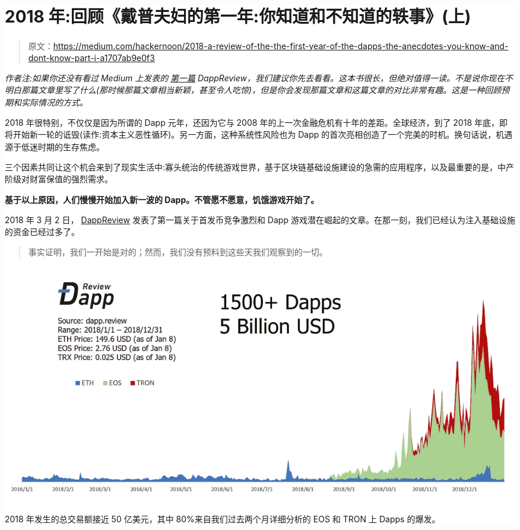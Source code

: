# 2018 年:回顾《戴普夫妇的第一年:你知道和不知道的轶事》(上)

> 原文：<https://medium.com/hackernoon/2018-a-review-of-the-the-first-year-of-the-dapps-the-anecdotes-you-know-and-dont-know-part-i-a1707ab9e0f3>

*作者注:如果你还没有看过 Medium 上发表的* [*第一篇*](/loom-network/the-evolution-of-blockchain-games-and-a-peek-at-whats-to-come-fed884b75b3d) *DappReview，我们建议你先去看看。这本书很长，但绝对值得一读。不是说你现在不明白那篇文章里写了什么(那时候那篇文章相当新颖，甚至令人吃惊)，但是你会发现那篇文章和这篇文章的对比非常有趣。这是一种回顾预期和实际情况的方式。*

2018 年很特别，不仅仅是因为所谓的 Dapp 元年，还因为它与 2008 年的上一次金融危机有十年的差距。全球经济，到了 2018 年底，即将开始新一轮的诋毁(读作:资本主义恶性循环)。另一方面，这种系统性风险也为 Dapp 的首次亮相创造了一个完美的时机。换句话说，机遇源于低迷时期的生存焦虑。

三个因素共同让这个机会来到了现实生活中:寡头统治的传统游戏世界，基于区块链基础设施建设的急需的应用程序，以及最重要的是，中产阶级对财富保值的强烈需求。

**基于以上原因，人们慢慢开始加入新一波的 Dapp。不管愿不愿意，饥饿游戏开始了。**

2018 年 3 月 2 日， [DappReview](https://dapp.review) 发表了第一篇关于首发币竞争激烈和 Dapp 游戏潜在崛起的文章。在那一刻，我们已经认为注入基础设施的资金已经过多了。

> 事实证明，我们一开始是对的；然而，我们没有预料到这些天我们观察到的一切。

![](img/e436e437c028f3f3bd43f2aa97d61922.png)

2018 年发生的总交易额接近 50 亿美元，其中 80%来自我们过去两个月详细分析的 EOS 和 TRON 上 Dapps 的爆发。
